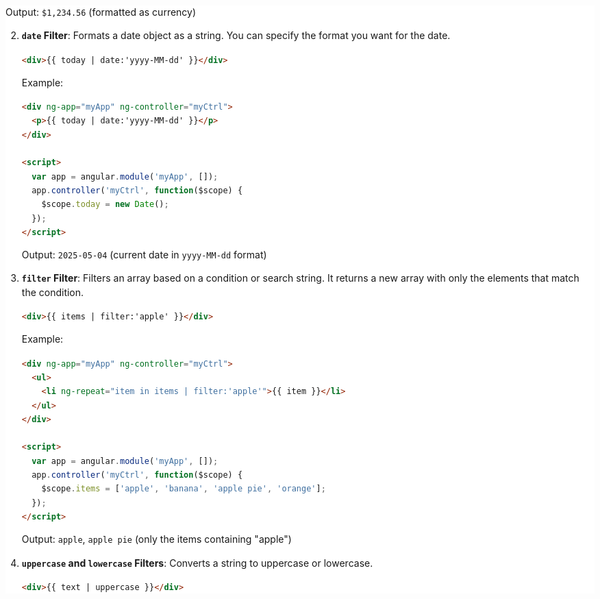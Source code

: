   Output: `$1,234.56` (formatted as currency)

2. **`date` Filter**:
   Formats a date object as a string. You can specify the format you want for the date.

   ```html
   <div>{{ today | date:'yyyy-MM-dd' }}</div>
   ```

   Example:

   ```html
   <div ng-app="myApp" ng-controller="myCtrl">
     <p>{{ today | date:'yyyy-MM-dd' }}</p>
   </div>

   <script>
     var app = angular.module('myApp', []);
     app.controller('myCtrl', function($scope) {
       $scope.today = new Date();
     });
   </script>
   ```

   Output: `2025-05-04` (current date in `yyyy-MM-dd` format)

3. **`filter` Filter**:
   Filters an array based on a condition or search string. It returns a new array with only the elements that match the condition.

   ```html
   <div>{{ items | filter:'apple' }}</div>
   ```

   Example:

   ```html
   <div ng-app="myApp" ng-controller="myCtrl">
     <ul>
       <li ng-repeat="item in items | filter:'apple'">{{ item }}</li>
     </ul>
   </div>

   <script>
     var app = angular.module('myApp', []);
     app.controller('myCtrl', function($scope) {
       $scope.items = ['apple', 'banana', 'apple pie', 'orange'];
     });
   </script>
   ```

   Output: `apple`, `apple pie` (only the items containing "apple")

4. **`uppercase` and `lowercase` Filters**:
   Converts a string to uppercase or lowercase.

   ```html
   <div>{{ text | uppercase }}</div>
   ```
